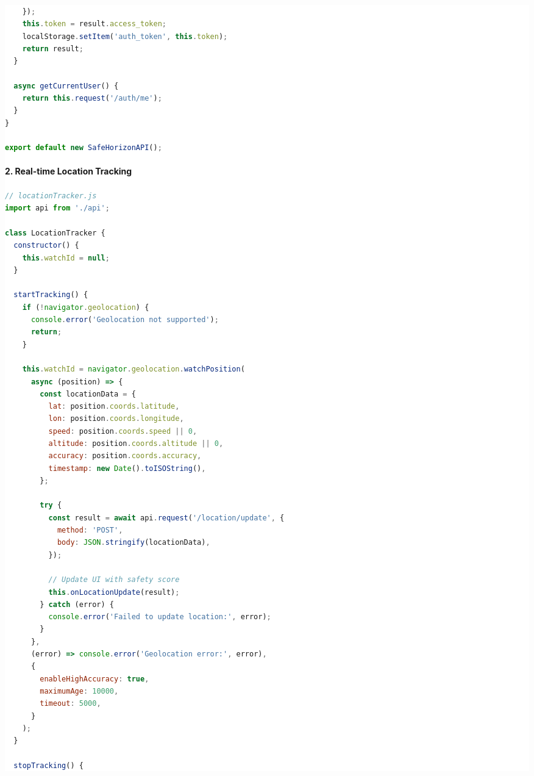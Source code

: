 ```javascript
    });
    this.token = result.access_token;
    localStorage.setItem('auth_token', this.token);
    return result;
  }

  async getCurrentUser() {
    return this.request('/auth/me');
  }
}

export default new SafeHorizonAPI();
```

#### 2. Real-time Location Tracking

```javascript
// locationTracker.js
import api from './api';

class LocationTracker {
  constructor() {
    this.watchId = null;
  }

  startTracking() {
    if (!navigator.geolocation) {
      console.error('Geolocation not supported');
      return;
    }

    this.watchId = navigator.geolocation.watchPosition(
      async (position) => {
        const locationData = {
          lat: position.coords.latitude,
          lon: position.coords.longitude,
          speed: position.coords.speed || 0,
          altitude: position.coords.altitude || 0,
          accuracy: position.coords.accuracy,
          timestamp: new Date().toISOString(),
        };

        try {
          const result = await api.request('/location/update', {
            method: 'POST',
            body: JSON.stringify(locationData),
          });

          // Update UI with safety score
          this.onLocationUpdate(result);
        } catch (error) {
          console.error('Failed to update location:', error);
        }
      },
      (error) => console.error('Geolocation error:', error),
      {
        enableHighAccuracy: true,
        maximumAge: 10000,
        timeout: 5000,
      }
    );
  }

  stopTracking() {
```